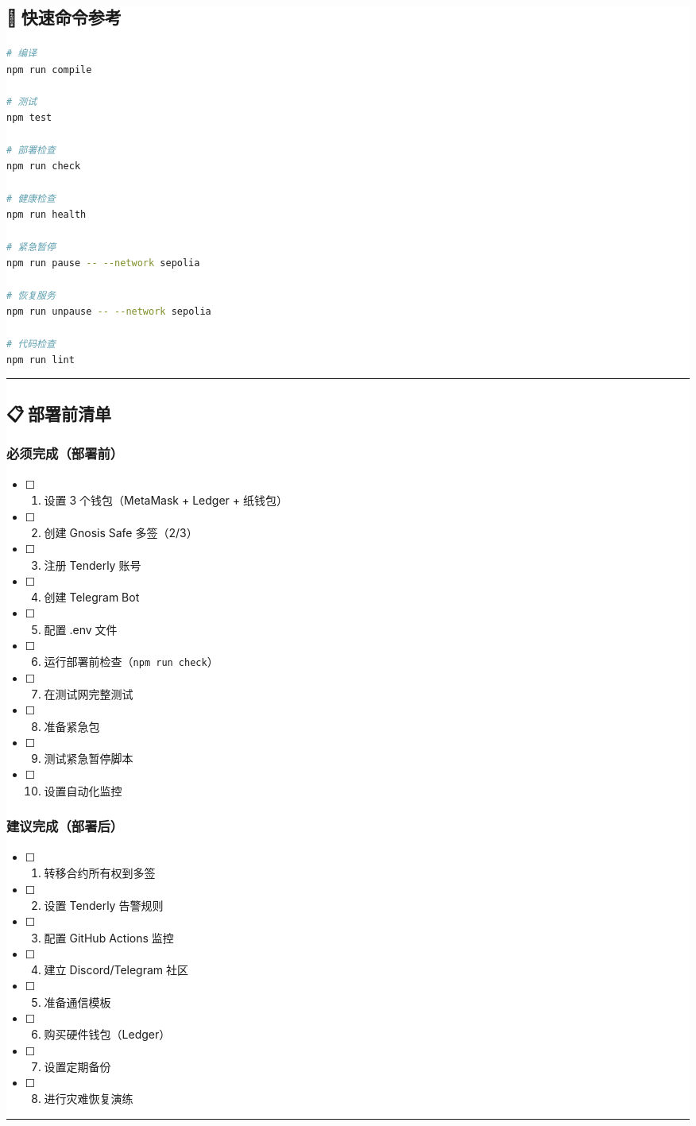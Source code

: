 ## 🎯 快速命令参考

```bash
# 编译
npm run compile

# 测试
npm test

# 部署检查
npm run check

# 健康检查
npm run health

# 紧急暂停
npm run pause -- --network sepolia

# 恢复服务
npm run unpause -- --network sepolia

# 代码检查
npm run lint
```

---

## 📋 部署前清单

### 必须完成（部署前）

- [ ] 1. 设置 3 个钱包（MetaMask + Ledger + 纸钱包）
- [ ] 2. 创建 Gnosis Safe 多签（2/3）
- [ ] 3. 注册 Tenderly 账号
- [ ] 4. 创建 Telegram Bot
- [ ] 5. 配置 .env 文件
- [ ] 6. 运行部署前检查（`npm run check`）
- [ ] 7. 在测试网完整测试
- [ ] 8. 准备紧急包
- [ ] 9. 测试紧急暂停脚本
- [ ] 10. 设置自动化监控

### 建议完成（部署后）

- [ ] 1. 转移合约所有权到多签
- [ ] 2. 设置 Tenderly 告警规则
- [ ] 3. 配置 GitHub Actions 监控
- [ ] 4. 建立 Discord/Telegram 社区
- [ ] 5. 准备通信模板
- [ ] 6. 购买硬件钱包（Ledger）
- [ ] 7. 设置定期备份
- [ ] 8. 进行灾难恢复演练

---
